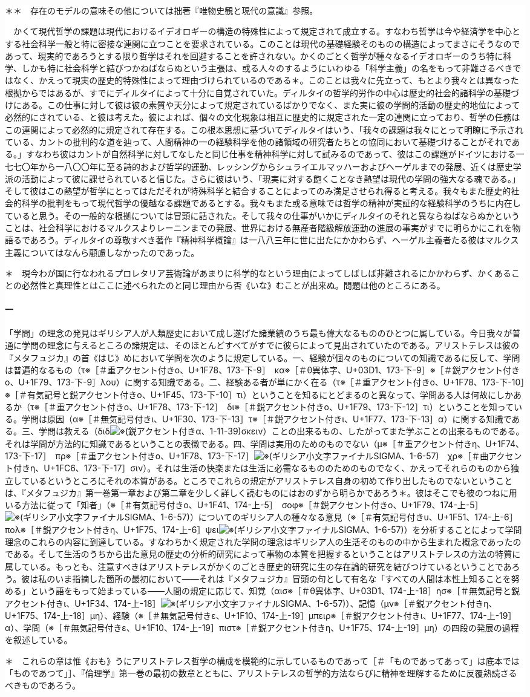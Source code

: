 ＊＊　存在のモデルの意味その他については拙著『唯物史観と現代の意識』参照。

　かくて現代哲学の課題は現代におけるイデオロギーの構造の特殊性によって規定されて成立する。すなわち哲学は今や経済学を中心とする社会科学一般と特に密接な連関に立つことを要求されている。このことは現代の基礎経験そのものの構造によってまさにそうなのであって、現実的であろうとする限り哲学はそれを回避することを許されない。かくのごとく哲学が種々なるイデオロギーのうち特に科学、しかも特に社会科学と結びつかねばならぬという主張は、或る人々のするようにいわゆる「科学主義」の名をもって非難さるべきではなく、かえって現実の歴史的特殊性によって理由づけられているのである＊。このことは我々に先立って、もとより我々とは異なった根拠からではあるが、すでにディルタイによって十分に自覚されていた。ディルタイの哲学的労作の中心は歴史的社会的諸科学の基礎づけにある。この仕事に対して彼は彼の素質や天分によって規定されているばかりでなく、また実に彼の学問的活動の歴史的地位によって必然的にされている、と彼は考えた。彼によれば、個々の文化現象は相互に歴史的に規定された一定の連関に立っており、哲学の任務はこの連関によって必然的に規定されて存在する。この根本思想に基づいてディルタイはいう、「我々の課題は我々にとって明瞭に予示されている、カントの批判的な道を辿って、人間精神の一の経験科学を他の諸領域の研究者たちとの協同において基礎づけることがそれである。」すなわち彼はカントが自然科学に対してなしたと同じ仕事を精神科学に対して試みるのであって、彼はこの課題がドイツにおける一七七〇年から一八〇〇年に至る詩的および哲学的運動、レッシングからシュライエルマッハーおよびヘーゲルまでの発展、近くは歴史学派の活動によって彼に課せられていると信じた。さらに彼はいう、「現実に対する飽くことなき熱望は現代の学問の強大なる魂である。」そして彼はこの熱望が哲学にとってはただそれが特殊科学と結合することによってのみ満足させられ得ると考える。我々もまた歴史的社会的科学の批判をもって現代哲学の優越なる課題であるとする。我々もまた或る意味では哲学の精神が実証的な経験科学のうちに内在していると思う。その一般的な根拠については冒頭に話された。そして我々の仕事がいかにディルタイのそれと異ならねばならぬかということは、社会科学におけるマルクスよりレーニンまでの発展、世界における無産者階級解放運動の進展の事実がすでに明らかにこれを物語るであろう。ディルタイの尊敬すべき著作『精神科学概論』は一八八三年に世に出たにかかわらず、ヘーゲル主義者たる彼はマルクス主義についてはなんら顧慮しなかったのであった。

＊　現今わが国に行なわれるプロレタリア芸術論があまりに科学的なという理由によってしばしば非難されるにかかわらず、かくあることの必然性と真理性とはここに述べられたのと同じ理由から否《いな》むことが出来ぬ。問題は他のところにある。



#### 一




「学問」の理念の発見はギリシア人が人類歴史において成し遂げた諸業績のうち最も偉大なるもののひとつに属している。今日我々が普通に学問の理念に与えるところの諸規定は、そのほとんどすべてがすでに彼らによって見出されていたのである。アリストテレスは彼の『メタフュジカ』の首《はじ》めにおいて学問を次のように規定している。一、経験が個々のものについての知識であるに反して、学問は普遍的なるもの（τ※［＃重アクセント付きο、U+1F78、173-下-9］　κα※［＃θ異体字、U+03D1、173-下-9］※［＃鋭アクセント付きο、U+1F79、173-下-9］λου）に関する知識である。二、経験ある者が単にかく在る（τ※［＃重アクセント付きο、U+1F78、173-下-10］　※［＃有気記号と鋭アクセント付きο、U+1F45、173-下-10］τι）ということを知るにとどまるのと異なって、学問ある人は何故にしかあるか（τ※［＃重アクセント付きο、U+1F78、173-下-12］　δι※［＃鋭アクセント付きο、U+1F79、173-下-12］τι）ということを知っている。学問は原因（α※［＃無気記号付きι、U+1F30、173-下-13］τ※［＃鋭アクセント付きι、U+1F77、173-下-13］α）に関する知識である。三、学問は教える（διδ![※(鋭アクセント付きα、1-11-39)](https://www.aozora.gr.jp/cards/000218/files/../../../gaiji/1-11/1-11-39.png)σκειν）ことの出来るもの、したがってまた学ぶことの出来るものである。それは学問が方法的に知識であるということの表徴である。四、学問は実用のためのものでない（μ※［＃重アクセント付きη、U+1F74、173-下-17］　πρ※［＃重アクセント付きο、U+1F78、173-下-17］![※(ギリシア小文字ファイナルSIGMA、1-6-57)](https://www.aozora.gr.jp/cards/000218/files/../../../gaiji/1-06/1-06-57.png)　χρ※［＃曲アクセント付きη、U+1FC6、173-下-17］σιν）。それは生活の快楽または生活に必需なるもののためのものでなく、かえってそれらのものから独立しているというところにそれの本質がある。ところでこれらの規定がアリストテレス自身の初めて作り出したものでないということは、『メタフュジカ』第一巻第一章および第二章を少しく詳しく読むものにはおのずから明らかであろう＊。彼はそこでも彼のつねに用いる方法に従って「知者」（※［＃有気記号付きο、U+1F41、174-上-5］　σοφ※［＃鋭アクセント付きο、U+1F79、174-上-5］![※(ギリシア小文字ファイナルSIGMA、1-6-57)](https://www.aozora.gr.jp/cards/000218/files/../../../gaiji/1-06/1-06-57.png)）についてのギリシア人の種々なる意見（※［＃有気記号付きυ、U+1F51、174-上-6］πολ※［＃鋭アクセント付きη、U+1F75、174-上-6］ψει![※(ギリシア小文字ファイナルSIGMA、1-6-57)](https://www.aozora.gr.jp/cards/000218/files/../../../gaiji/1-06/1-06-57.png)）を分析することによって学問理念のこれらの内容に到達している。すなわちかく規定された学問の理念はギリシア人の生活そのものの中から生まれた概念であったのである。そして生活のうちから出た意見の歴史の分析的研究によって事物の本質を把握するということはアリストテレスの方法の特質に属している。もっとも、注意すべきはアリストテレスがかくのごとき歴史的研究に生の存在論的研究を結びつけているということであろう。彼は私のいま指摘した箇所の最初において――それは『メタフュジカ』冒頭の句として有名な「すべての人間は本性上知ることを努める」という語をもって始まっている――人間の規定に応じて、知覚（αισ※［＃θ異体字、U+03D1、174-上-18］ησ※［＃無気記号と鋭アクセント付きι、U+1F34、174-上-18］![※(ギリシア小文字ファイナルSIGMA、1-6-57)](https://www.aozora.gr.jp/cards/000218/files/../../../gaiji/1-06/1-06-57.png)）、記憶（μν※［＃鋭アクセント付きη、U+1F75、174-上-18］μη）、経験（※［＃無気記号付きε、U+1F10、174-上-19］μπειρ※［＃鋭アクセント付きι、U+1F77、174-上-19］α）、学問（※［＃無気記号付きε、U+1F10、174-上-19］πιστ※［＃鋭アクセント付きη、U+1F75、174-上-19］μη）の四段の発展の過程を叙述している。

＊　これらの章は惟《おも》うにアリストテレス哲学の構成を模範的に示しているものであって［＃「ものであってあって」は底本では「ものであつて」］、『倫理学』第一巻の最初の数章とともに、アリストテレスの哲学的方法ならびに精神を理解するために反覆熟読さるべきものであろう。
